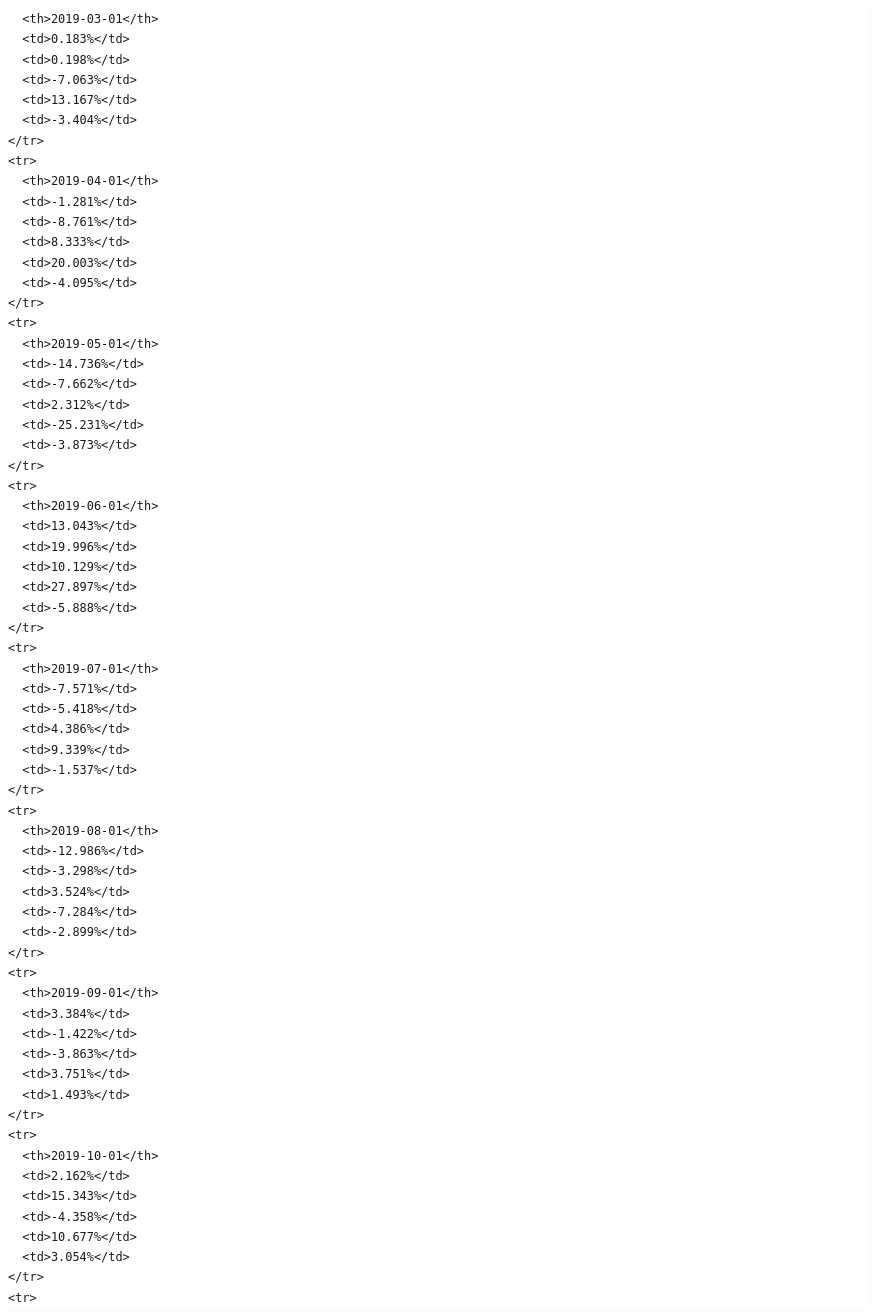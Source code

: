       <th>2019-03-01</th>
      <td>0.183%</td>
      <td>0.198%</td>
      <td>-7.063%</td>
      <td>13.167%</td>
      <td>-3.404%</td>
    </tr>
    <tr>
      <th>2019-04-01</th>
      <td>-1.281%</td>
      <td>-8.761%</td>
      <td>8.333%</td>
      <td>20.003%</td>
      <td>-4.095%</td>
    </tr>
    <tr>
      <th>2019-05-01</th>
      <td>-14.736%</td>
      <td>-7.662%</td>
      <td>2.312%</td>
      <td>-25.231%</td>
      <td>-3.873%</td>
    </tr>
    <tr>
      <th>2019-06-01</th>
      <td>13.043%</td>
      <td>19.996%</td>
      <td>10.129%</td>
      <td>27.897%</td>
      <td>-5.888%</td>
    </tr>
    <tr>
      <th>2019-07-01</th>
      <td>-7.571%</td>
      <td>-5.418%</td>
      <td>4.386%</td>
      <td>9.339%</td>
      <td>-1.537%</td>
    </tr>
    <tr>
      <th>2019-08-01</th>
      <td>-12.986%</td>
      <td>-3.298%</td>
      <td>3.524%</td>
      <td>-7.284%</td>
      <td>-2.899%</td>
    </tr>
    <tr>
      <th>2019-09-01</th>
      <td>3.384%</td>
      <td>-1.422%</td>
      <td>-3.863%</td>
      <td>3.751%</td>
      <td>1.493%</td>
    </tr>
    <tr>
      <th>2019-10-01</th>
      <td>2.162%</td>
      <td>15.343%</td>
      <td>-4.358%</td>
      <td>10.677%</td>
      <td>3.054%</td>
    </tr>
    <tr>